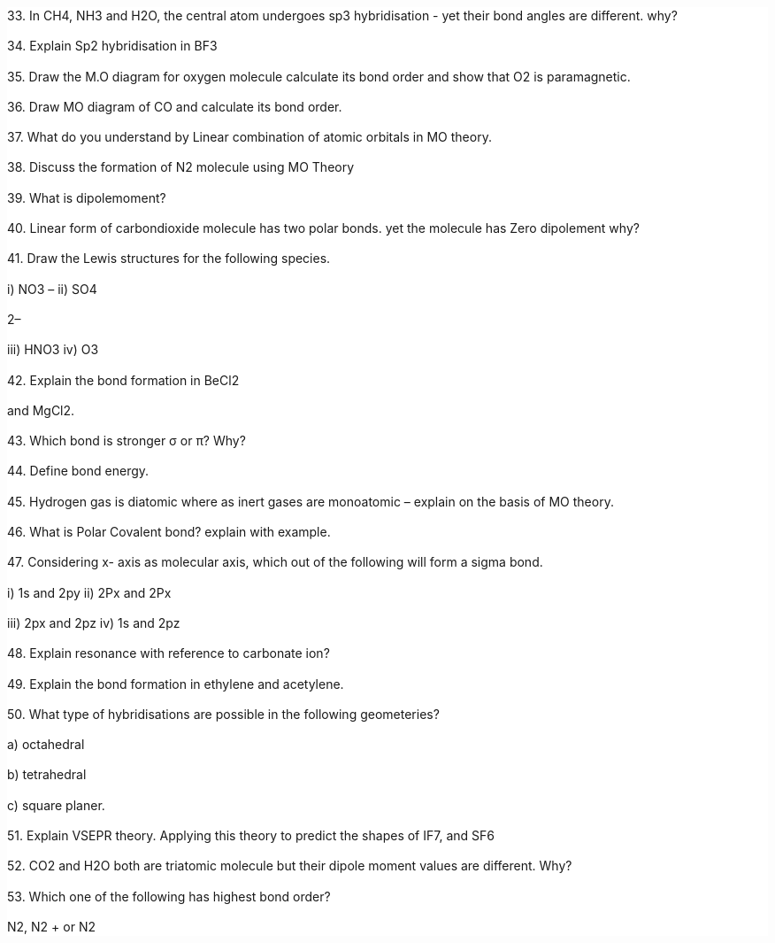 33\. In CH4, NH3 and H2O, the central atom undergoes sp3 hybridisation - yet their bond angles are different. why?

34\. Explain Sp2 hybridisation in BF3

35\. Draw the M.O diagram for oxygen molecule calculate its bond order and show that O2 is paramagnetic.

36\. Draw MO diagram of CO and calculate its bond order.

37\. What do you understand by Linear combination of atomic orbitals in MO theory.

38\. Discuss the formation of N2 molecule using MO Theory

39\. What is dipolemoment?

40\. Linear form of carbondioxide molecule has two polar bonds. yet the molecule has Zero dipolement why?

41\. Draw the Lewis structures for the following species.

i) NO3 – ii) SO4

2–

iii) HNO3 iv) O3  

42\. Explain the bond formation in BeCl2

and MgCl2.

43\. Which bond is stronger σ or π? Why?

44\. Define bond energy.

45\. Hydrogen gas is diatomic where as inert gases are monoatomic – explain on the basis of MO theory.

46\. What is Polar Covalent bond? explain with example.

47\. Considering x- axis as molecular axis, which out of the following will form a sigma bond.

i) 1s and 2py ii) 2Px and 2Px

iii) 2px and 2pz iv) 1s and 2pz

48\. Explain resonance with reference to carbonate ion?

49\. Explain the bond formation in ethylene and acetylene.

50\. What type of hybridisations are possible in the following geometeries?

a) octahedral

b) tetrahedral

c) square planer.

51\. Explain VSEPR theory. Applying this theory to predict the shapes of IF7, and SF6

52\. CO2 and H2O both are triatomic molecule but their dipole moment values are different. Why?

53\. Which one of the following has highest bond order?

N2, N2 + or N2
